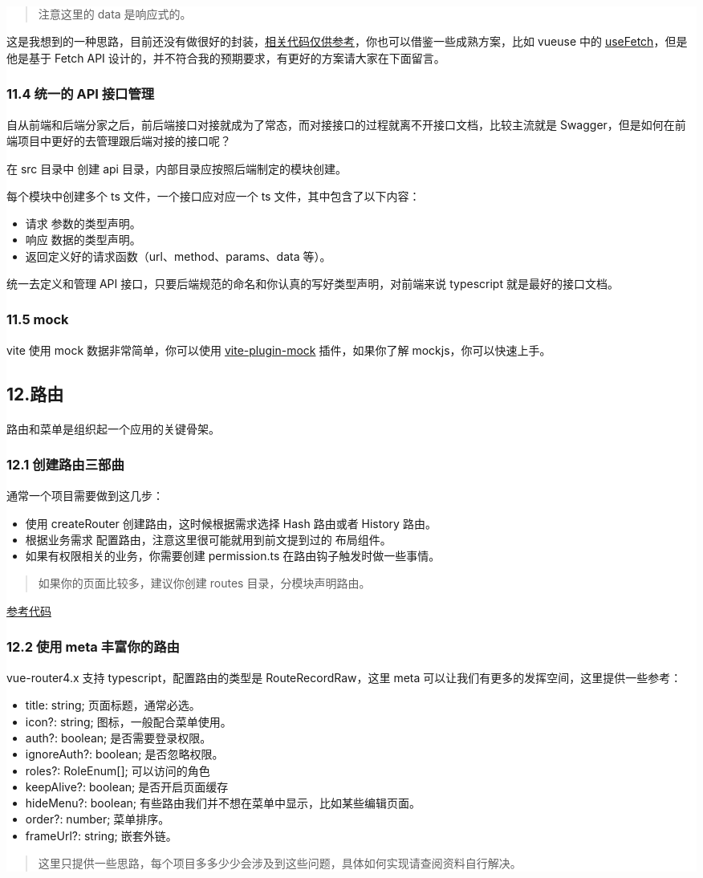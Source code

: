 > 注意这里的 data 是响应式的。

这是我想到的一种思路，目前还没有做很好的封装，[相关代码仅供参考](https://github.com/code-device/x-build/blob/next/template/src/libs/request/index.ts#L101)，你也可以借鉴一些成熟方案，比如 vueuse 中的 [useFetch](https://vueuse.org/core/useFetch/#usefetch)，但是他是基于 Fetch API 设计的，并不符合我的预期要求，有更好的方案请大家在下面留言。

### 11.4 统一的 API 接口管理 

自从前端和后端分家之后，前后端接口对接就成为了常态，而对接接口的过程就离不开接口文档，比较主流就是 Swagger，但是如何在前端项目中更好的去管理跟后端对接的接口呢？

在 src 目录中 创建 api 目录，内部目录应按照后端制定的模块创建。

每个模块中创建多个 ts 文件，一个接口应对应一个 ts 文件，其中包含了以下内容：

 *  请求 参数的类型声明。
 *  响应 数据的类型声明。
 *  返回定义好的请求函数（url、method、params、data 等）。

统一去定义和管理 API 接口，只要后端规范的命名和你认真的写好类型声明，对前端来说 typescript 就是最好的接口文档。

### 11.5 mock 

vite 使用 mock 数据非常简单，你可以使用 [vite-plugin-mock](https://github.com/vbenjs/vite-plugin-mock) 插件，如果你了解 mockjs，你可以快速上手。

## 12.路由 

路由和菜单是组织起一个应用的关键骨架。

### 12.1 创建路由三部曲 

通常一个项目需要做到这几步：

 *  使用 createRouter 创建路由，这时候根据需求选择 Hash 路由或者 History 路由。
 *  根据业务需求 配置路由，注意这里很可能就用到前文提到过的 布局组件。
 *  如果有权限相关的业务，你需要创建 permission.ts 在路由钩子触发时做一些事情。

> 如果你的页面比较多，建议你创建 routes 目录，分模块声明路由。

[参考代码](https://github.com/code-device/x-build/tree/next/template/src/router)

### 12.2 使用 meta 丰富你的路由 

vue-router4.x 支持 typescript，配置路由的类型是 RouteRecordRaw，这里 meta 可以让我们有更多的发挥空间，这里提供一些参考：

 *  title: string; 页面标题，通常必选。
 *  icon?: string; 图标，一般配合菜单使用。
 *  auth?: boolean; 是否需要登录权限。
 *  ignoreAuth?: boolean; 是否忽略权限。
 *  roles?: RoleEnum[]; 可以访问的角色
 *  keepAlive?: boolean; 是否开启页面缓存
 *  hideMenu?: boolean; 有些路由我们并不想在菜单中显示，比如某些编辑页面。
 *  order?: number; 菜单排序。
 *  frameUrl?: string; 嵌套外链。

> 这里只提供一些思路，每个项目多多少少会涉及到这些问题，具体如何实现请查阅资料自行解决。
